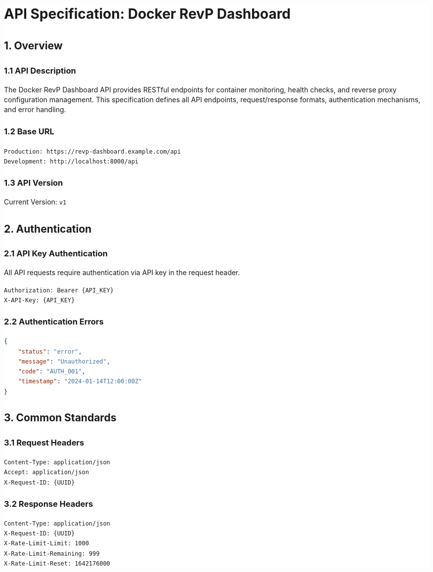 # API Specification: Docker RevP Dashboard

## 1. Overview

### 1.1 API Description
The Docker RevP Dashboard API provides RESTful endpoints for container monitoring, health checks, and reverse proxy configuration management. This specification defines all API endpoints, request/response formats, authentication mechanisms, and error handling.

### 1.2 Base URL
```
Production: https://revp-dashboard.example.com/api
Development: http://localhost:8000/api
```

### 1.3 API Version
Current Version: `v1`

## 2. Authentication

### 2.1 API Key Authentication
All API requests require authentication via API key in the request header.

```http
Authorization: Bearer {API_KEY}
X-API-Key: {API_KEY}
```

### 2.2 Authentication Errors
```json
{
    "status": "error",
    "message": "Unauthorized",
    "code": "AUTH_001",
    "timestamp": "2024-01-14T12:00:00Z"
}
```

## 3. Common Standards

### 3.1 Request Headers
```http
Content-Type: application/json
Accept: application/json
X-Request-ID: {UUID}
```

### 3.2 Response Headers
```http
Content-Type: application/json
X-Request-ID: {UUID}
X-Rate-Limit-Limit: 1000
X-Rate-Limit-Remaining: 999
X-Rate-Limit-Reset: 1642176000
```
